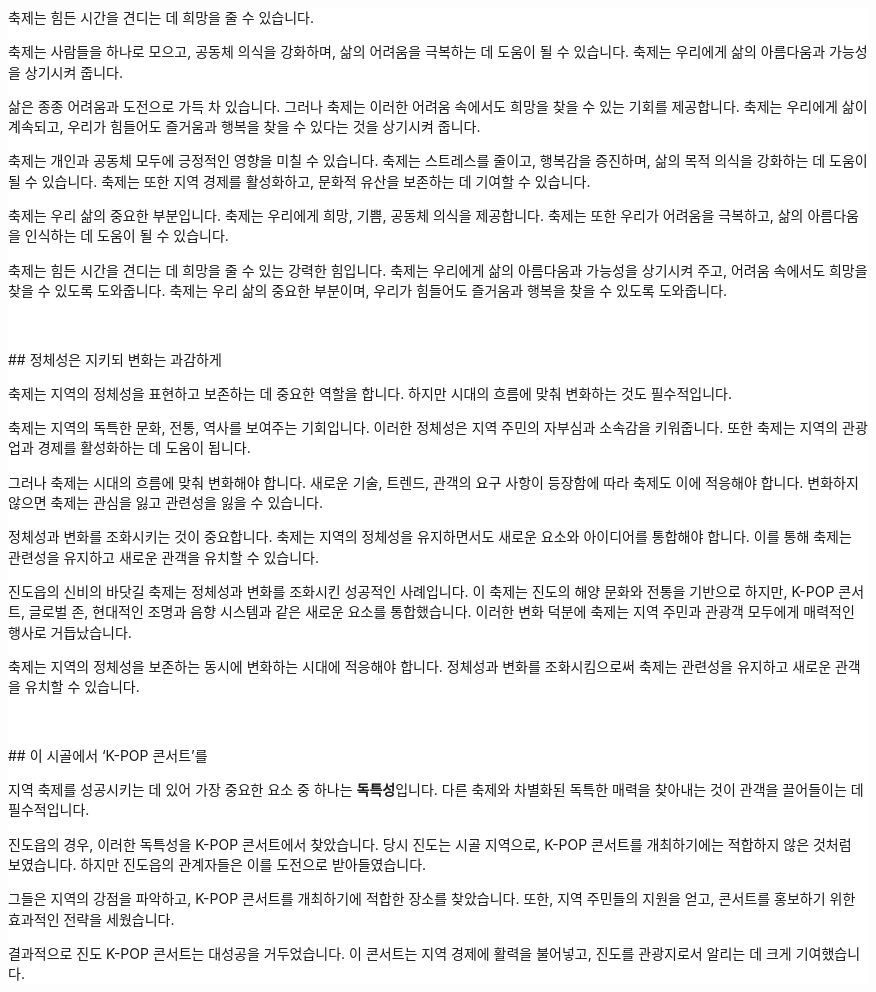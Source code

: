 축제는 힘든 시간을 견디는 데 희망을 줄 수 있습니다.



축제는 사람들을 하나로 모으고, 공동체 의식을 강화하며, 삶의 어려움을 극복하는 데 도움이 될 수 있습니다. 축제는 우리에게 삶의 아름다움과 가능성을 상기시켜 줍니다.



삶은 종종 어려움과 도전으로 가득 차 있습니다. 그러나 축제는 이러한 어려움 속에서도 희망을 찾을 수 있는 기회를 제공합니다. 축제는 우리에게 삶이 계속되고, 우리가 힘들어도 즐거움과 행복을 찾을 수 있다는 것을 상기시켜 줍니다.



축제는 개인과 공동체 모두에 긍정적인 영향을 미칠 수 있습니다. 축제는 스트레스를 줄이고, 행복감을 증진하며, 삶의 목적 의식을 강화하는 데 도움이 될 수 있습니다. 축제는 또한 지역 경제를 활성화하고, 문화적 유산을 보존하는 데 기여할 수 있습니다.



축제는 우리 삶의 중요한 부분입니다. 축제는 우리에게 희망, 기쁨, 공동체 의식을 제공합니다. 축제는 또한 우리가 어려움을 극복하고, 삶의 아름다움을 인식하는 데 도움이 될 수 있습니다.



축제는 힘든 시간을 견디는 데 희망을 줄 수 있는 강력한 힘입니다. 축제는 우리에게 삶의 아름다움과 가능성을 상기시켜 주고, 어려움 속에서도 희망을 찾을 수 있도록 도와줍니다. 축제는 우리 삶의 중요한 부분이며, 우리가 힘들어도 즐거움과 행복을 찾을 수 있도록 도와줍니다.

<p>&nbsp;</p>
## 정체성은 지키되 변화는 과감하게

축제는 지역의 정체성을 표현하고 보존하는 데 중요한 역할을 합니다. 하지만 시대의 흐름에 맞춰 변화하는 것도 필수적입니다.



축제는 지역의 독특한 문화, 전통, 역사를 보여주는 기회입니다. 이러한 정체성은 지역 주민의 자부심과 소속감을 키워줍니다. 또한 축제는 지역의 관광업과 경제를 활성화하는 데 도움이 됩니다.



그러나 축제는 시대의 흐름에 맞춰 변화해야 합니다. 새로운 기술, 트렌드, 관객의 요구 사항이 등장함에 따라 축제도 이에 적응해야 합니다. 변화하지 않으면 축제는 관심을 잃고 관련성을 잃을 수 있습니다.



정체성과 변화를 조화시키는 것이 중요합니다. 축제는 지역의 정체성을 유지하면서도 새로운 요소와 아이디어를 통합해야 합니다. 이를 통해 축제는 관련성을 유지하고 새로운 관객을 유치할 수 있습니다.



진도읍의 신비의 바닷길 축제는 정체성과 변화를 조화시킨 성공적인 사례입니다. 이 축제는 진도의 해양 문화와 전통을 기반으로 하지만, K-POP 콘서트, 글로벌 존, 현대적인 조명과 음향 시스템과 같은 새로운 요소를 통합했습니다. 이러한 변화 덕분에 축제는 지역 주민과 관광객 모두에게 매력적인 행사로 거듭났습니다.



축제는 지역의 정체성을 보존하는 동시에 변화하는 시대에 적응해야 합니다. 정체성과 변화를 조화시킴으로써 축제는 관련성을 유지하고 새로운 관객을 유치할 수 있습니다.

<p>&nbsp;</p>
## 이 시골에서 ‘K-POP 콘서트’를

지역 축제를 성공시키는 데 있어 가장 중요한 요소 중 하나는 **독특성**입니다. 다른 축제와 차별화된 독특한 매력을 찾아내는 것이 관객을 끌어들이는 데 필수적입니다.

진도읍의 경우, 이러한 독특성을 K-POP 콘서트에서 찾았습니다. 당시 진도는 시골 지역으로, K-POP 콘서트를 개최하기에는 적합하지 않은 것처럼 보였습니다. 하지만 진도읍의 관계자들은 이를 도전으로 받아들였습니다.

그들은 지역의 강점을 파악하고, K-POP 콘서트를 개최하기에 적합한 장소를 찾았습니다. 또한, 지역 주민들의 지원을 얻고, 콘서트를 홍보하기 위한 효과적인 전략을 세웠습니다.

결과적으로 진도 K-POP 콘서트는 대성공을 거두었습니다. 이 콘서트는 지역 경제에 활력을 불어넣고, 진도를 관광지로서 알리는 데 크게 기여했습니다.
